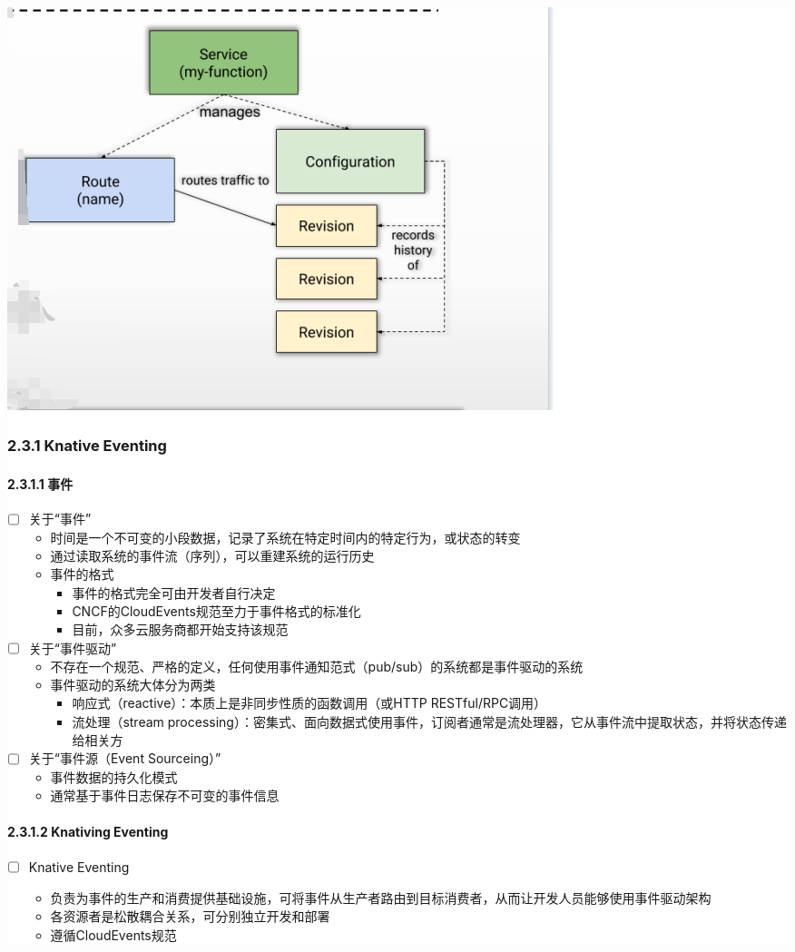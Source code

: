  ![image-20231103165903647](images\image-20231103165903647.png)

### 2.3.1 Knative Eventing

#### 2.3.1.1 事件

- [ ] 关于“事件”
  - 时间是一个不可变的小段数据，记录了系统在特定时间内的特定行为，或状态的转变
  - 通过读取系统的事件流（序列），可以重建系统的运行历史
  - 事件的格式
    - 事件的格式完全可由开发者自行决定
    - CNCF的CloudEvents规范至力于事件格式的标准化
    - 目前，众多云服务商都开始支持该规范
- [ ] 关于“事件驱动”
  - 不存在一个规范、严格的定义，任何使用事件通知范式（pub/sub）的系统都是事件驱动的系统
  - 事件驱动的系统大体分为两类
    - 响应式（reactive）：本质上是非同步性质的函数调用（或HTTP RESTful/RPC调用）
    - 流处理（stream processing）：密集式、面向数据式使用事件，订阅者通常是流处理器，它从事件流中提取状态，并将状态传递给相关方
- [ ] 关于“事件源（Event Sourceing）”
  - 事件数据的持久化模式
  - 通常基于事件日志保存不可变的事件信息

#### 2.3.1.2 Knativing Eventing

- [ ] Knative Eventing

  - 负责为事件的生产和消费提供基础设施，可将事件从生产者路由到目标消费者，从而让开发人员能够使用事件驱动架构
  - 各资源者是松散耦合关系，可分别独立开发和部署
  - 遵循CloudEvents规范

